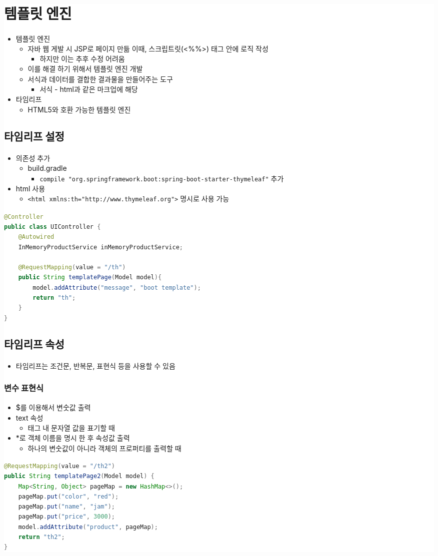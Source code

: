 # 템플릿 엔진
- 템플릿 엔진
    - 자바 웹 게발 시 JSP로 페이지 만듦 이때, 스크립트릿(<%%>) 태그 안에 로직 작성
        - 하지만 이는 추후 수정 어려움
    - 이를 해결 하기 위해서 템플릿 엔진 개발
    - 서식과 데이터를 결합한 결과물을 만들어주는 도구
        - 서식 - html과 같은 마크업에 해당
- 타임리프
    - HTML5와 호환 가능한 템플릿 엔진

## 타임리프 설정
- 의존성 추가
    - build.gradle
        - `compile "org.springframework.boot:spring-boot-starter-thymeleaf"` 추가
- html 사용
    - `<html xmlns:th="http://www.thymeleaf.org">` 명시로 사용 가능

```java
@Controller
public class UIController {
    @Autowired
    InMemoryProductService inMemoryProductService;

    @RequestMapping(value = "/th")
    public String templatePage(Model model){
        model.addAttribute("message", "boot template");
        return "th";
    }
}
```

## 타임리프 속성
- 타임리프는 조건문, 반복문, 표현식 등을 사용할 수 있음

### 변수 표현식
- $를 이용해서 변숫값 출력
- text 속성
    - 태그 내 문자열 값을 표기할 때
- *로 객체 이름을 명시 한 후 속성값 출력
    - 하나의 변숫값이 아니라 객체의 프로퍼티를 출력할 때
```java
@RequestMapping(value = "/th2")
public String templatePage2(Model model) {
    Map<String, Object> pageMap = new HashMap<>();
    pageMap.put("color", "red");
    pageMap.put("name", "jam");
    pageMap.put("price", 3000);
    model.addAttribute("product", pageMap);
    return "th2";
}
```
